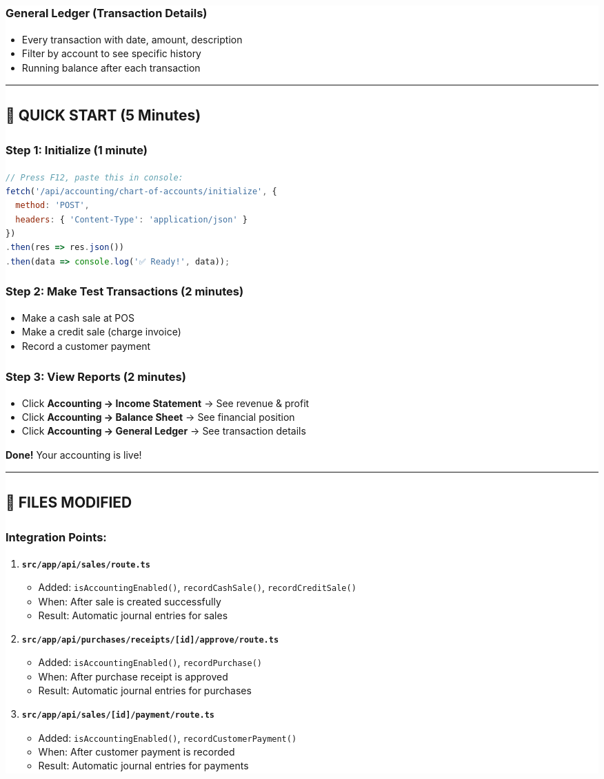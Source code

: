 ### General Ledger (Transaction Details)
- Every transaction with date, amount, description
- Filter by account to see specific history
- Running balance after each transaction

---

## 🚀 QUICK START (5 Minutes)

### Step 1: Initialize (1 minute)
```javascript
// Press F12, paste this in console:
fetch('/api/accounting/chart-of-accounts/initialize', {
  method: 'POST',
  headers: { 'Content-Type': 'application/json' }
})
.then(res => res.json())
.then(data => console.log('✅ Ready!', data));
```

### Step 2: Make Test Transactions (2 minutes)
- Make a cash sale at POS
- Make a credit sale (charge invoice)
- Record a customer payment

### Step 3: View Reports (2 minutes)
- Click **Accounting → Income Statement** → See revenue & profit
- Click **Accounting → Balance Sheet** → See financial position
- Click **Accounting → General Ledger** → See transaction details

**Done!** Your accounting is live!

---

## 📁 FILES MODIFIED

### Integration Points:
1. **`src/app/api/sales/route.ts`**
   - Added: `isAccountingEnabled()`, `recordCashSale()`, `recordCreditSale()`
   - When: After sale is created successfully
   - Result: Automatic journal entries for sales

2. **`src/app/api/purchases/receipts/[id]/approve/route.ts`**
   - Added: `isAccountingEnabled()`, `recordPurchase()`
   - When: After purchase receipt is approved
   - Result: Automatic journal entries for purchases

3. **`src/app/api/sales/[id]/payment/route.ts`**
   - Added: `isAccountingEnabled()`, `recordCustomerPayment()`
   - When: After customer payment is recorded
   - Result: Automatic journal entries for payments
